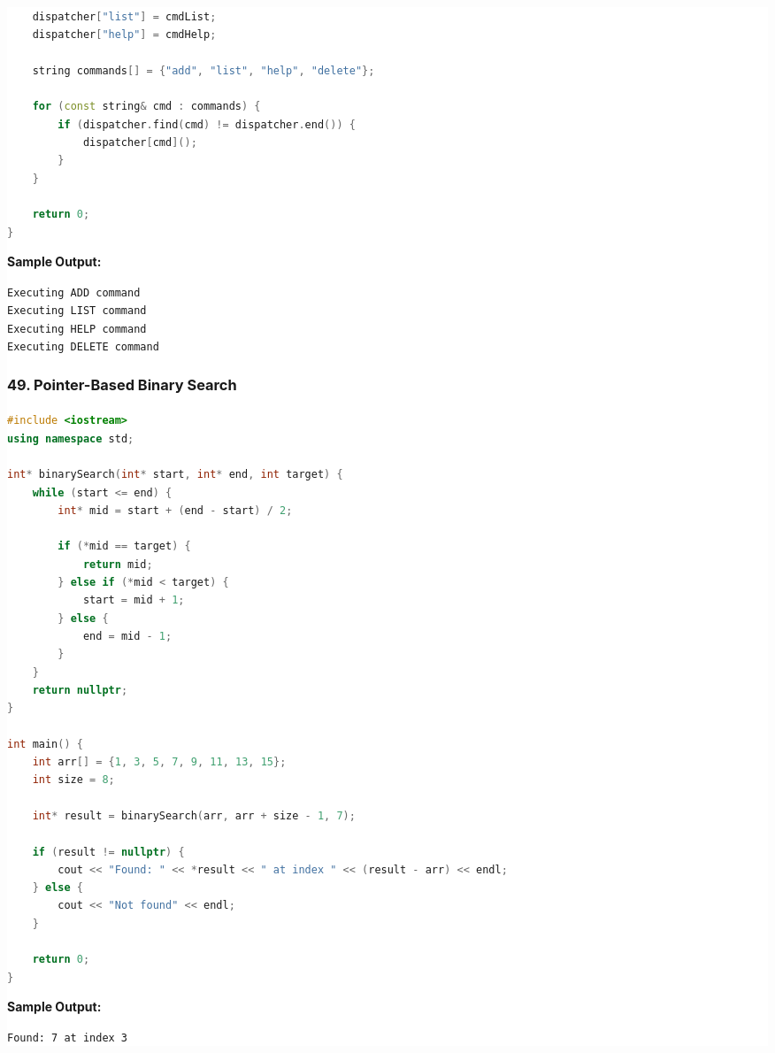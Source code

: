 ```cpp
    dispatcher["list"] = cmdList;
    dispatcher["help"] = cmdHelp;

    string commands[] = {"add", "list", "help", "delete"};

    for (const string& cmd : commands) {
        if (dispatcher.find(cmd) != dispatcher.end()) {
            dispatcher[cmd]();
        }
    }

    return 0;
}
```
**Sample Output:**
```
Executing ADD command
Executing LIST command
Executing HELP command
Executing DELETE command
```

### 49. Pointer-Based Binary Search
```cpp
#include <iostream>
using namespace std;

int* binarySearch(int* start, int* end, int target) {
    while (start <= end) {
        int* mid = start + (end - start) / 2;

        if (*mid == target) {
            return mid;
        } else if (*mid < target) {
            start = mid + 1;
        } else {
            end = mid - 1;
        }
    }
    return nullptr;
}

int main() {
    int arr[] = {1, 3, 5, 7, 9, 11, 13, 15};
    int size = 8;

    int* result = binarySearch(arr, arr + size - 1, 7);

    if (result != nullptr) {
        cout << "Found: " << *result << " at index " << (result - arr) << endl;
    } else {
        cout << "Not found" << endl;
    }

    return 0;
}
```
**Sample Output:**
```
Found: 7 at index 3
```
